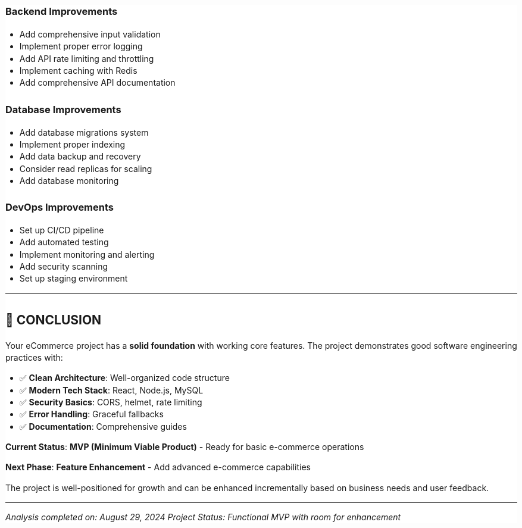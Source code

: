 ### **Backend Improvements**
- Add comprehensive input validation
- Implement proper error logging
- Add API rate limiting and throttling
- Implement caching with Redis
- Add comprehensive API documentation

### **Database Improvements**
- Add database migrations system
- Implement proper indexing
- Add data backup and recovery
- Consider read replicas for scaling
- Add database monitoring

### **DevOps Improvements**
- Set up CI/CD pipeline
- Add automated testing
- Implement monitoring and alerting
- Add security scanning
- Set up staging environment

---

## 🎉 **CONCLUSION**

Your eCommerce project has a **solid foundation** with working core features. The project demonstrates good software engineering practices with:

- ✅ **Clean Architecture**: Well-organized code structure
- ✅ **Modern Tech Stack**: React, Node.js, MySQL
- ✅ **Security Basics**: CORS, helmet, rate limiting
- ✅ **Error Handling**: Graceful fallbacks
- ✅ **Documentation**: Comprehensive guides

**Current Status**: **MVP (Minimum Viable Product)** - Ready for basic e-commerce operations

**Next Phase**: **Feature Enhancement** - Add advanced e-commerce capabilities

The project is well-positioned for growth and can be enhanced incrementally based on business needs and user feedback.

---

*Analysis completed on: August 29, 2024*
*Project Status: Functional MVP with room for enhancement*
